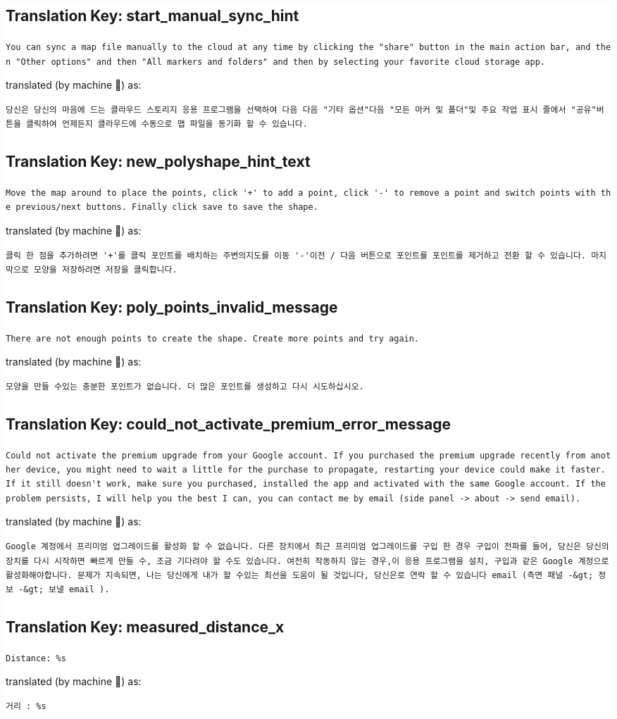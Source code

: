 
## Translation Key: start_manual_sync_hint
```
You can sync a map file manually to the cloud at any time by clicking the "share" button in the main action bar, and then "Other options" and then "All markers and folders" and then by selecting your favorite cloud storage app.
```
translated (by machine 🤖) as:
```
당신은 당신의 마음에 드는 클라우드 스토리지 응용 프로그램을 선택하여 다음 다음 "기타 옵션"다음 "모든 마커 및 폴더"및 주요 작업 표시 줄에서 "공유"버튼을 클릭하여 언제든지 클라우드에 수동으로 맵 파일을 동기화 할 수 있습니다.
```


## Translation Key: new_polyshape_hint_text
```
Move the map around to place the points, click '+' to add a point, click '-' to remove a point and switch points with the previous/next buttons. Finally click save to save the shape.
```
translated (by machine 🤖) as:
```
클릭 한 점을 추가하려면 '+'를 클릭 포인트를 배치하는 주변의지도를 이동 '-'이전 / 다음 버튼으로 포인트를 포인트를 제거하고 전환 할 수 있습니다. 마지막으로 모양을 저장하려면 저장을 클릭합니다.
```


## Translation Key: poly_points_invalid_message
```
There are not enough points to create the shape. Create more points and try again.
```
translated (by machine 🤖) as:
```
모양을 만들 수있는 충분한 포인트가 없습니다. 더 많은 포인트를 생성하고 다시 시도하십시오.
```


## Translation Key: could_not_activate_premium_error_message
```
Could not activate the premium upgrade from your Google account. If you purchased the premium upgrade recently from another device, you might need to wait a little for the purchase to propagate, restarting your device could make it faster. If it still doesn't work, make sure you purchased, installed the app and activated with the same Google account. If the problem persists, I will help you the best I can, you can contact me by email (side panel -> about -> send email).
```
translated (by machine 🤖) as:
```
Google 계정에서 프리미엄 업그레이드를 활성화 할 수 없습니다. 다른 장치에서 최근 프리미엄 업그레이드를 구입 한 경우 구입이 전파를 들어, 당신은 당신의 장치를 다시 시작하면 빠르게 만들 수, 조금 기다려야 할 수도 있습니다. 여전히 작동하지 않는 경우,이 응용 프로그램을 설치, 구입과 같은 Google 계정으로 활성화해야합니다. 문제가 지속되면, 나는 당신에게 내가 할 수있는 최선을 도움이 될 것입니다, 당신은로 연락 할 수 있습니다 email (측면 패널 -&gt; 정보 -&gt; 보낼 email ).
```


## Translation Key: measured_distance_x
```
Distance: %s
```
translated (by machine 🤖) as:
```
거리 : %s
```
